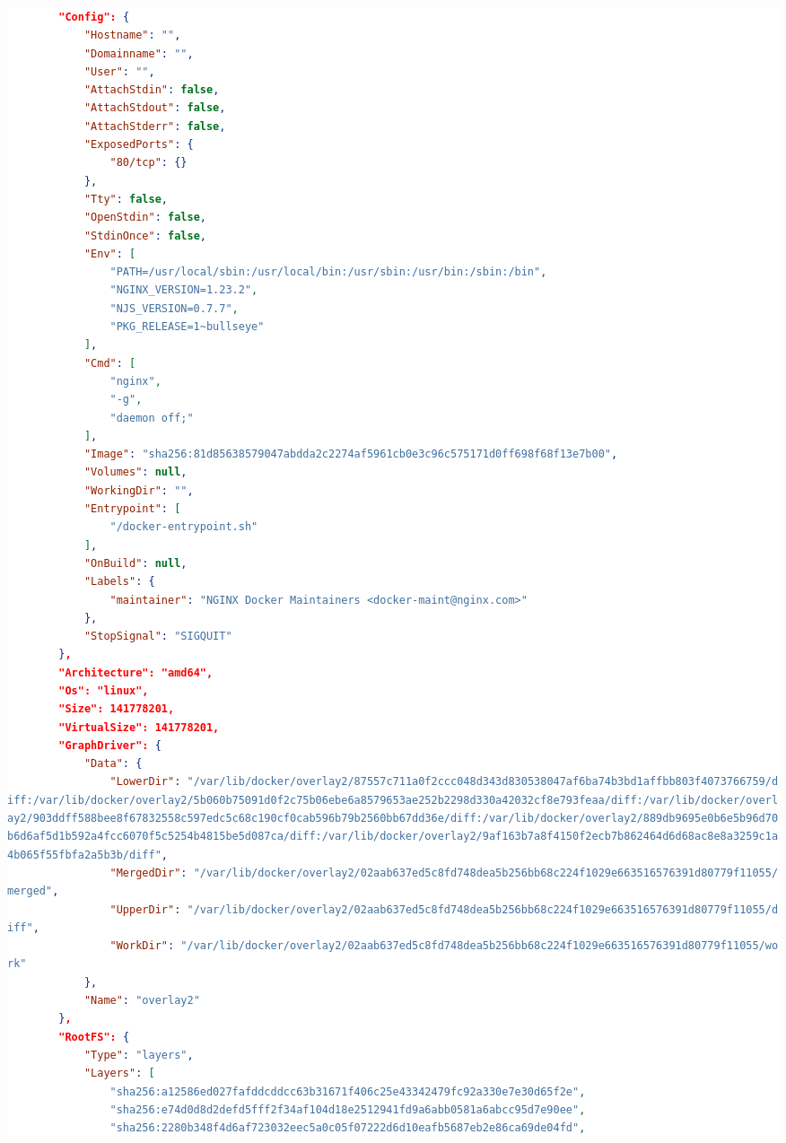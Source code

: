 ```json linenums="1" hl_lines="87"
        "Config": {
            "Hostname": "",
            "Domainname": "",
            "User": "",
            "AttachStdin": false,
            "AttachStdout": false,
            "AttachStderr": false,
            "ExposedPorts": {
                "80/tcp": {}
            },
            "Tty": false,
            "OpenStdin": false,
            "StdinOnce": false,
            "Env": [
                "PATH=/usr/local/sbin:/usr/local/bin:/usr/sbin:/usr/bin:/sbin:/bin",
                "NGINX_VERSION=1.23.2",
                "NJS_VERSION=0.7.7",
                "PKG_RELEASE=1~bullseye"
            ],
            "Cmd": [
                "nginx",
                "-g",
                "daemon off;"
            ],
            "Image": "sha256:81d85638579047abdda2c2274af5961cb0e3c96c575171d0ff698f68f13e7b00",
            "Volumes": null,
            "WorkingDir": "",
            "Entrypoint": [
                "/docker-entrypoint.sh"
            ],
            "OnBuild": null,
            "Labels": {
                "maintainer": "NGINX Docker Maintainers <docker-maint@nginx.com>"
            },
            "StopSignal": "SIGQUIT"
        },
        "Architecture": "amd64",
        "Os": "linux",
        "Size": 141778201,
        "VirtualSize": 141778201,
        "GraphDriver": {
            "Data": {
                "LowerDir": "/var/lib/docker/overlay2/87557c711a0f2ccc048d343d830538047af6ba74b3bd1affbb803f4073766759/diff:/var/lib/docker/overlay2/5b060b75091d0f2c75b06ebe6a8579653ae252b2298d330a42032cf8e793feaa/diff:/var/lib/docker/overlay2/903ddff588bee8f67832558c597edc5c68c190cf0cab596b79b2560bb67dd36e/diff:/var/lib/docker/overlay2/889db9695e0b6e5b96d70b6d6af5d1b592a4fcc6070f5c5254b4815be5d087ca/diff:/var/lib/docker/overlay2/9af163b7a8f4150f2ecb7b862464d6d68ac8e8a3259c1a4b065f55fbfa2a5b3b/diff",
                "MergedDir": "/var/lib/docker/overlay2/02aab637ed5c8fd748dea5b256bb68c224f1029e663516576391d80779f11055/merged",
                "UpperDir": "/var/lib/docker/overlay2/02aab637ed5c8fd748dea5b256bb68c224f1029e663516576391d80779f11055/diff",
                "WorkDir": "/var/lib/docker/overlay2/02aab637ed5c8fd748dea5b256bb68c224f1029e663516576391d80779f11055/work"
            },
            "Name": "overlay2"
        },
        "RootFS": {
            "Type": "layers",
            "Layers": [
                "sha256:a12586ed027fafddcddcc63b31671f406c25e43342479fc92a330e7e30d65f2e",
                "sha256:e74d0d8d2defd5fff2f34af104d18e2512941fd9a6abb0581a6abcc95d7e90ee",
                "sha256:2280b348f4d6af723032eec5a0c05f07222d6d10eafb5687eb2e86ca69de04fd",
```